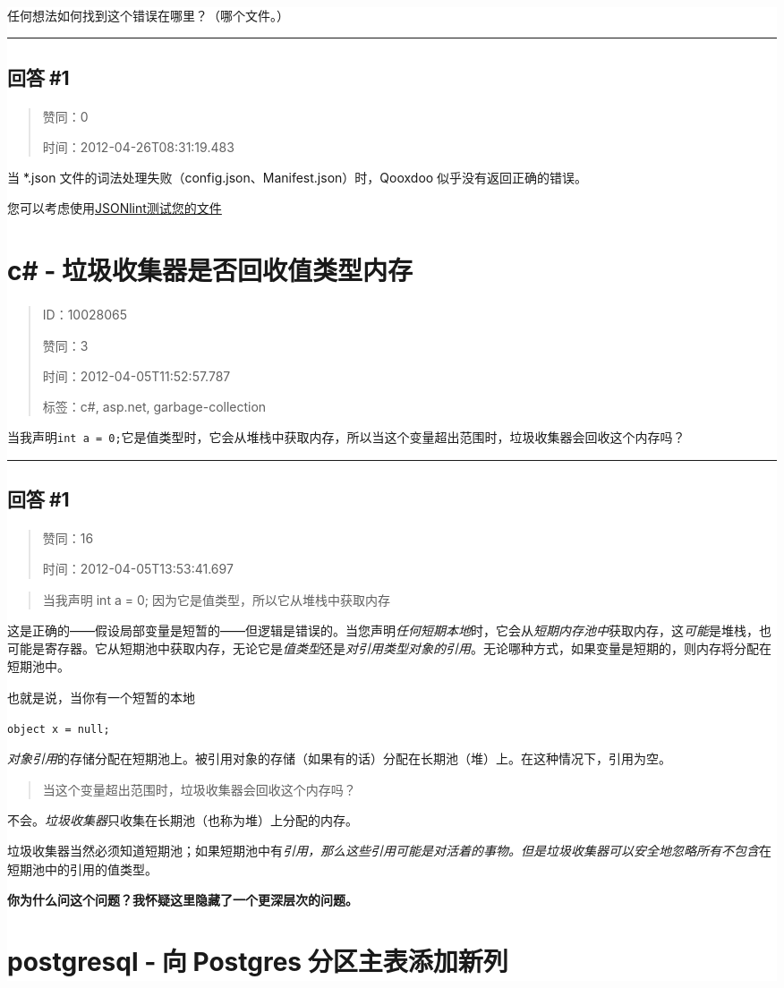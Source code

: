 任何想法如何找到这个错误在哪里？（哪个文件。）

* * *

## 回答 #1

> 赞同：0
> 
> 时间：2012-04-26T08:31:19.483

当 *.json 文件的词法处理失败（config.json、Manifest.json）时，Qooxdoo 似乎没有返回正确的错误。

您可以考虑使用[JSONlint测试您的文件](http://jsonlint.com/)

# c# - 垃圾收集器是否回收值类型内存

> ID：10028065
> 
> 赞同：3
> 
> 时间：2012-04-05T11:52:57.787
> 
> 标签：c#, asp.net, garbage-collection

当我声明`int a = 0;`它是值类型时，它会从堆栈中获取内存，所以当这个变量超出范围时，垃圾收集器会回收这个内存吗？

* * *

## 回答 #1

> 赞同：16
> 
> 时间：2012-04-05T13:53:41.697

> 当我声明 int a = 0; 因为它是值类型，所以它从堆栈中获取内存

这是正确的——假设局部变量是短暂的——但逻辑是错误的。当您声明*任何短期本地*时，它会从*短期内存池中*获取内存，这*可能*是堆栈，也可能是寄存器。它从短期池中获取内存，无论它是*值类型*还是*对引用类型对象的引用*。无论哪种方式，如果变量是短期的，则内存将分配在短期池中。

也就是说，当你有一个短暂的本地

```
object x = null; 
```

*对象引用*的存储分配在短期池上。被引用对象的存储（如果有的话）分配在长期池（堆）上。在这种情况下，引用为空。

> 当这个变量超出范围时，垃圾收集器会回收这个内存吗？

不会。*垃圾收集器*只收集在长期池（也称为堆）上分配的内存。

垃圾收集器当然必须知道短期池；如果短期池中有*引用，那么这些引用可能是对活着的事物。*但是垃圾收集器可以安全地忽略所有*不包含*在短期池中的引用的值类型。

**你为什么问这个问题？我怀疑这里隐藏了一个更深层次的问题。**

# postgresql - 向 Postgres 分区主表添加新列
